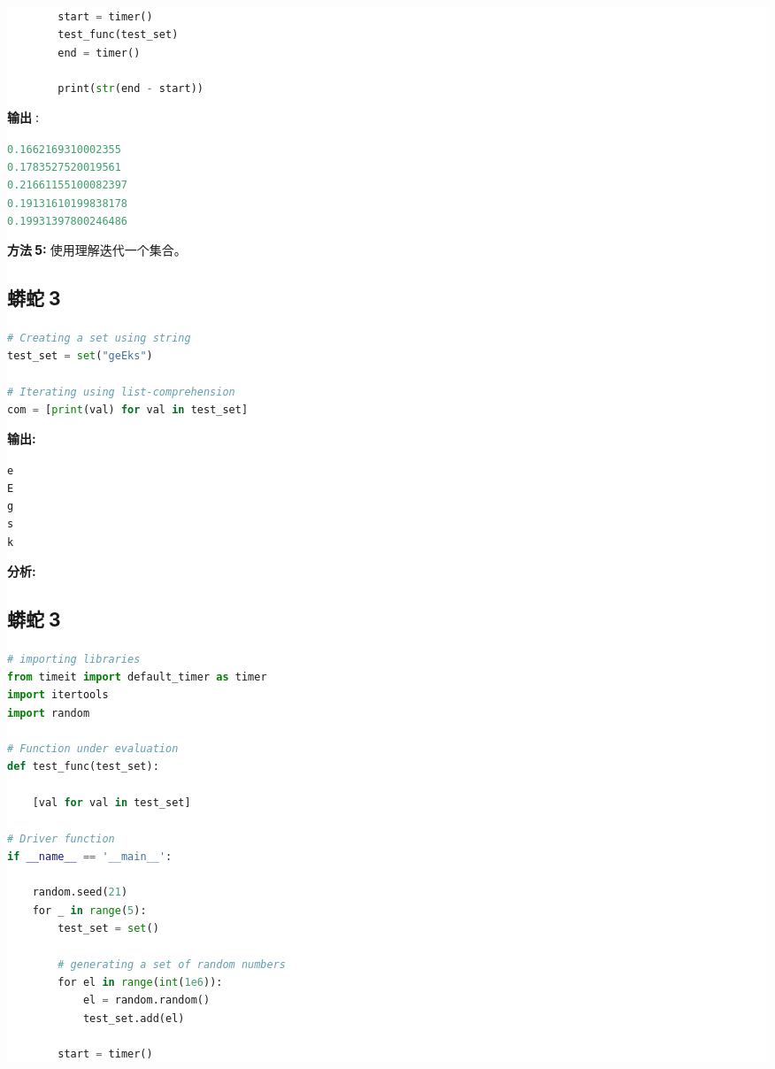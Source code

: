 ```py
        start = timer()
        test_func(test_set)
        end = timer()

        print(str(end - start))
```

**输出** :

```py
0.1662169310002355
0.1783527520019561
0.21661155100082397
0.19131610199838178
0.19931397800246486
```

**方法 5:** 使用理解迭代一个集合。

## 蟒蛇 3

```py
# Creating a set using string
test_set = set("geEks")

# Iterating using list-comprehension
com = [print(val) for val in test_set]
```

**输出:**

```py
e
E
g
s
k
```

**分析:**

## 蟒蛇 3

```py
# importing libraries
from timeit import default_timer as timer
import itertools
import random

# Function under evaluation
def test_func(test_set):

    [val for val in test_set]

# Driver function
if __name__ == '__main__':

    random.seed(21)
    for _ in range(5):
        test_set = set()

        # generating a set of random numbers
        for el in range(int(1e6)):
            el = random.random()
            test_set.add(el)

        start = timer()
```